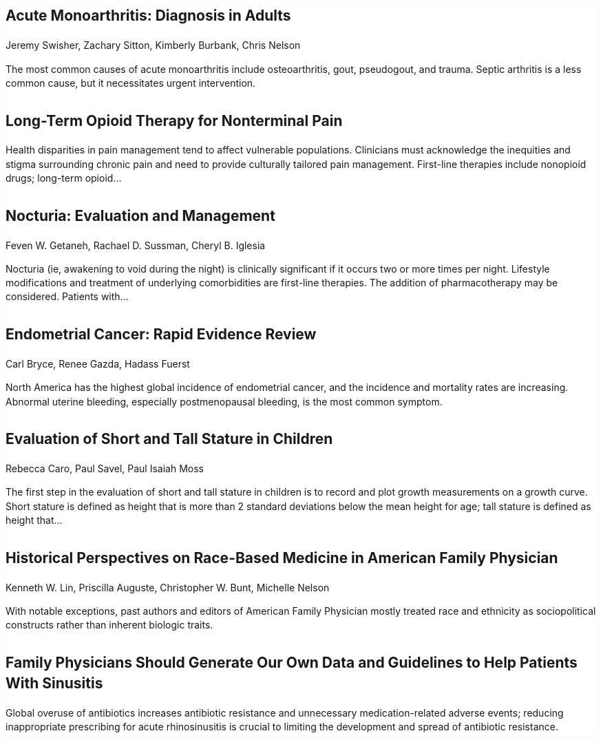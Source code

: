 ## Acute Monoarthritis: Diagnosis in Adults

Jeremy Swisher, Zachary Sitton, Kimberly Burbank, Chris Nelson

The most common causes of acute monoarthritis include osteoarthritis, gout, pseudogout, and trauma. Septic arthritis is a less common cause, but it necessitates urgent intervention.

## Long-Term Opioid Therapy for Nonterminal Pain

Health disparities in pain management tend to affect vulnerable populations. Clinicians must acknowledge the inequities and stigma surrounding chronic pain and need to provide culturally tailored pain management. First-line therapies include nonopioid drugs; long-term opioid...

## Nocturia: Evaluation and Management

Feven W. Getaneh, Rachael D. Sussman, Cheryl B. Iglesia

Nocturia (ie, awakening to void during the night) is clinically significant if it occurs two or more times per night. Lifestyle modifications and treatment of underlying comorbidities are first-line therapies. The addition of pharmacotherapy may be considered. Patients with...

## Endometrial Cancer: Rapid Evidence Review

Carl Bryce, Renee Gazda, Hadass Fuerst

North America has the highest global incidence of endometrial cancer, and the incidence and mortality rates are increasing. Abnormal uterine bleeding, especially postmenopausal bleeding, is the most common symptom.

## Evaluation of Short and Tall Stature in Children

Rebecca Caro, Paul Savel, Paul Isaiah Moss

The first step in the evaluation of short and tall stature in children is to record and plot growth measurements on a growth curve. Short stature is defined as height that is more than 2 standard deviations below the mean height for age; tall stature is defined as height that...

## Historical Perspectives on Race-Based Medicine in American Family Physician

Kenneth W. Lin, Priscilla Auguste, Christopher W. Bunt, Michelle Nelson

With notable exceptions, past authors and editors of American Family Physician mostly treated race and ethnicity as sociopolitical constructs rather than inherent biologic traits.

## Family Physicians Should Generate Our Own Data and Guidelines to Help Patients With Sinusitis

Global overuse of antibiotics increases antibiotic resistance and unnecessary medication-related adverse events; reducing inappropriate prescribing for acute rhinosinusitis is crucial to limiting the development and spread of antibiotic resistance.
